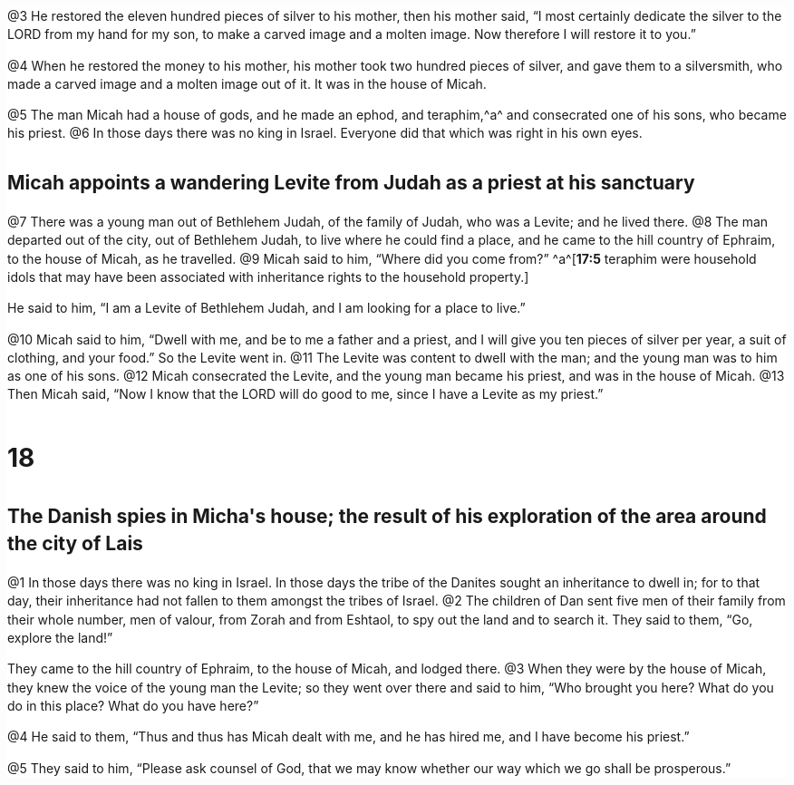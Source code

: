 @3 He restored the eleven hundred pieces of silver to his mother, then his mother said, “I most certainly dedicate the silver to the LORD from my hand for my son, to make a carved image and a molten image. Now therefore I will restore it to you.” 

@4 When he restored the money to his mother, his mother took two hundred pieces of silver, and gave them to a silversmith, who made a carved image and a molten image out of it. It was in the house of Micah. 

@5 The man Micah had a house of gods, and he made an ephod, and teraphim,^a^ and consecrated one of his sons, who became his priest. 
@6 In those days there was no king in Israel. Everyone did that which was right in his own eyes.

## Micah appoints a wandering Levite from Judah as a priest at his sanctuary
@7 There was a young man out of Bethlehem Judah, of the family of Judah, who was a Levite; and he lived there. 
@8 The man departed out of the city, out of Bethlehem Judah, to live where he could find a place, and he came to the hill country of Ephraim, to the house of Micah, as he travelled. 
@9 Micah said to him, “Where did you come from?” 
^a^[**17:5** teraphim were household idols that may have been associated with inheritance rights to the household property.]

He said to him, “I am a Levite of Bethlehem Judah, and I am looking for a place to live.” 

@10 Micah said to him, “Dwell with me, and be to me a father and a priest, and I will give you ten pieces of silver per year, a suit of clothing, and your food.” So the Levite went in. 
@11 The Levite was content to dwell with the man; and the young man was to him as one of his sons. 
@12 Micah consecrated the Levite, and the young man became his priest, and was in the house of Micah. 
@13 Then Micah said, “Now I know that the LORD will do good to me, since I have a Levite as my priest.” 

# 18 
## The Danish spies in Micha's house; the result of his exploration of the area around the city of Lais
@1 In those days there was no king in Israel. In those days the tribe of the Danites sought an inheritance to dwell in; for to that day, their inheritance had not fallen to them amongst the tribes of Israel. 
@2 The children of Dan sent five men of their family from their whole number, men of valour, from Zorah and from Eshtaol, to spy out the land and to search it. They said to them, “Go, explore the land!” 

They came to the hill country of Ephraim, to the house of Micah, and lodged there. 
@3 When they were by the house of Micah, they knew the voice of the young man the Levite; so they went over there and said to him, “Who brought you here? What do you do in this place? What do you have here?” 

@4 He said to them, “Thus and thus has Micah dealt with me, and he has hired me, and I have become his priest.” 

@5 They said to him, “Please ask counsel of God, that we may know whether our way which we go shall be prosperous.” 
